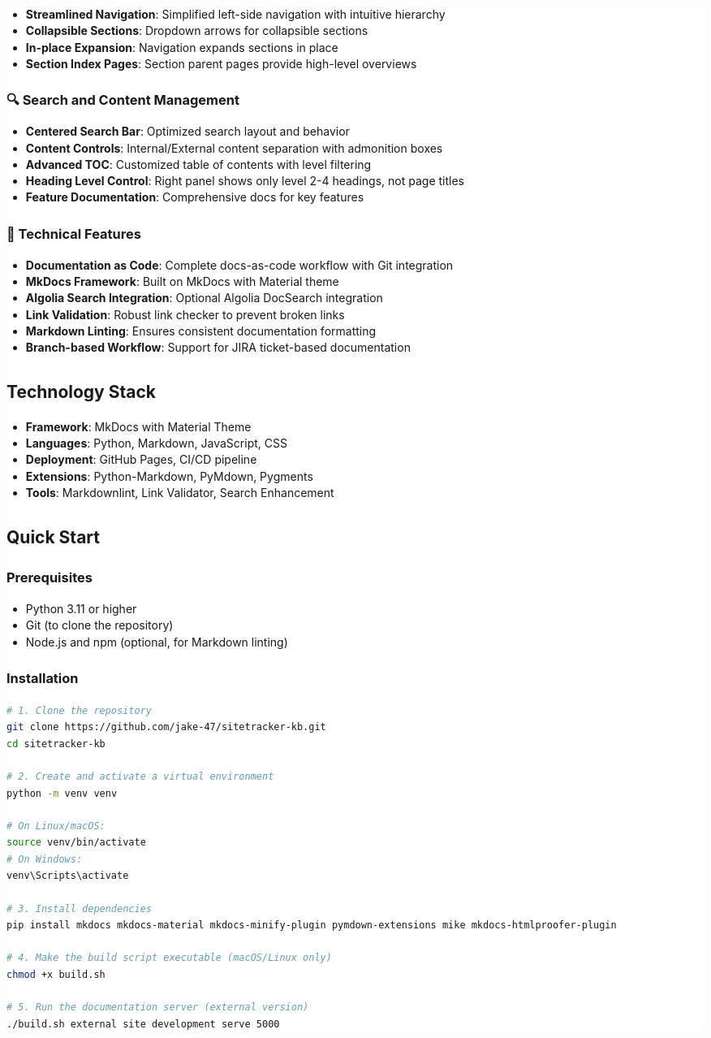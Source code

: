 - **Streamlined Navigation**: Simplified left-side navigation with intuitive hierarchy
- **Collapsible Sections**: Dropdown arrows for collapsible sections
- **In-place Expansion**: Navigation expands sections in place
- **Section Index Pages**: Section parent pages provide high-level overviews

### 🔍 Search and Content Management

- **Centered Search Bar**: Optimized search layout and behavior
- **Content Controls**: Internal/External content separation with admonition boxes
- **Advanced TOC**: Customized table of contents with level filtering
- **Heading Level Control**: Right panel shows only level 2-4 headings, not page titles
- **Feature Documentation**: Comprehensive docs for key features

### 🚀 Technical Features

- **Documentation as Code**: Complete docs-as-code workflow with Git integration
- **MkDocs Framework**: Built on MkDocs with Material theme
- **Algolia Search Integration**: Optional Algolia DocSearch integration
- **Link Validation**: Robust link checker to prevent broken links
- **Markdown Linting**: Ensures consistent documentation formatting
- **Branch-based Workflow**: Support for JIRA ticket-based documentation

## Technology Stack

- **Framework**: MkDocs with Material Theme
- **Languages**: Python, Markdown, JavaScript, CSS
- **Deployment**: GitHub Pages, CI/CD pipeline
- **Extensions**: Python-Markdown, PyMdown, Pygments
- **Tools**: Markdownlint, Link Validator, Search Enhancement

## Quick Start

### Prerequisites

- Python 3.11 or higher
- Git (to clone the repository)
- Node.js and npm (optional, for Markdown linting)

### Installation

```bash
# 1. Clone the repository
git clone https://github.com/jake-47/sitetracker-kb.git
cd sitetracker-kb

# 2. Create and activate a virtual environment
python -m venv venv

# On Linux/macOS:
source venv/bin/activate
# On Windows:
venv\Scripts\activate

# 3. Install dependencies
pip install mkdocs mkdocs-material mkdocs-minify-plugin pymdown-extensions mike mkdocs-htmlproofer-plugin

# 4. Make the build script executable (macOS/Linux only)
chmod +x build.sh

# 5. Run the documentation server (external version)
./build.sh external site development serve 5000
```
